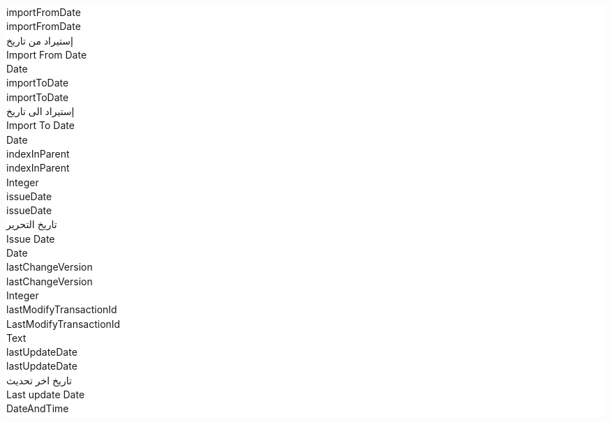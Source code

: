 <div class="row searchable" id="importFromDate">
<div class="cell" data-label="Property">importFromDate</div>
<div class="cell" data-label="Column">importFromDate</div>
<div class="cell" data-label="Arabic">إستيراد من تاريخ</div>
<div class="cell" data-label="English">Import From Date</div>
<div class="cell" data-label="Type">Date</div>

</div>

<div class="row searchable" id="importToDate">
<div class="cell" data-label="Property">importToDate</div>
<div class="cell" data-label="Column">importToDate</div>
<div class="cell" data-label="Arabic">إستيراد الى تاريخ</div>
<div class="cell" data-label="English">Import To Date</div>
<div class="cell" data-label="Type">Date</div>

</div>

<div class="row searchable" id="indexInParent">
<div class="cell" data-label="Property">indexInParent</div>
<div class="cell" data-label="Column">indexInParent</div>
<div class="cell" data-label="Arabic"></div>
<div class="cell" data-label="English"></div>
<div class="cell" data-label="Type">Integer</div>

</div>

<div class="row searchable" id="issueDate">
<div class="cell" data-label="Property">issueDate</div>
<div class="cell" data-label="Column">issueDate</div>
<div class="cell" data-label="Arabic">تاريخ التحرير</div>
<div class="cell" data-label="English">Issue Date</div>
<div class="cell" data-label="Type">Date</div>

</div>

<div class="row searchable" id="lastChangeVersion">
<div class="cell" data-label="Property">lastChangeVersion</div>
<div class="cell" data-label="Column">lastChangeVersion</div>
<div class="cell" data-label="Arabic"></div>
<div class="cell" data-label="English"></div>
<div class="cell" data-label="Type">Integer</div>

</div>

<div class="row searchable" id="lastModifyTransactionId">
<div class="cell" data-label="Property">lastModifyTransactionId</div>
<div class="cell" data-label="Column">LastModifyTransactionId</div>
<div class="cell" data-label="Arabic"></div>
<div class="cell" data-label="English"></div>
<div class="cell" data-label="Type">Text</div>

</div>

<div class="row searchable" id="lastUpdateDate">
<div class="cell" data-label="Property">lastUpdateDate</div>
<div class="cell" data-label="Column">lastUpdateDate</div>
<div class="cell" data-label="Arabic">تاريخ اخر تحديث</div>
<div class="cell" data-label="English">Last update Date</div>
<div class="cell" data-label="Type">DateAndTime</div>
